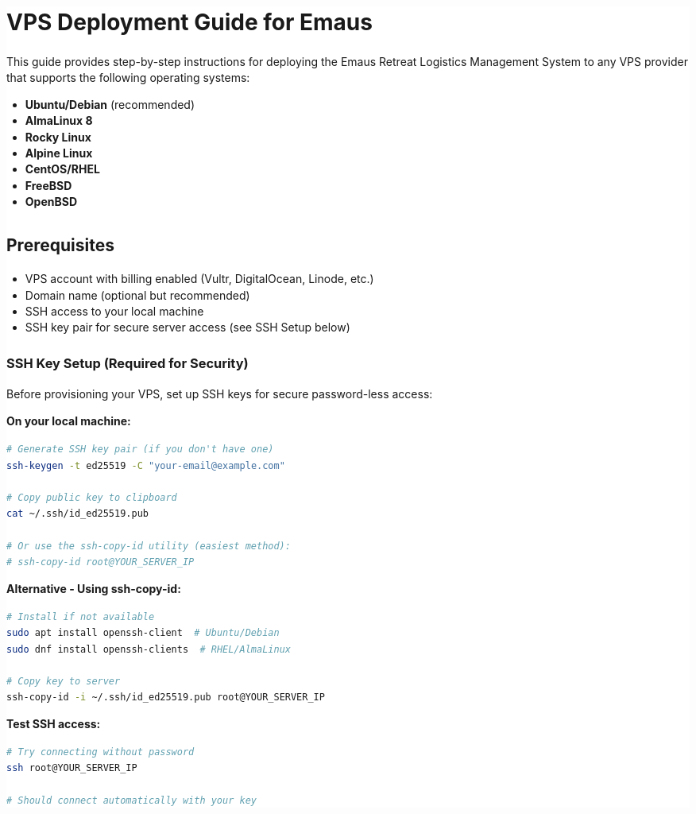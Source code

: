 # VPS Deployment Guide for Emaus

This guide provides step-by-step instructions for deploying the Emaus Retreat Logistics Management System to any VPS provider that supports the following operating systems:

- **Ubuntu/Debian** (recommended)
- **AlmaLinux 8**
- **Rocky Linux**
- **Alpine Linux**
- **CentOS/RHEL**
- **FreeBSD**
- **OpenBSD**

## Prerequisites

- VPS account with billing enabled (Vultr, DigitalOcean, Linode, etc.)
- Domain name (optional but recommended)
- SSH access to your local machine
- SSH key pair for secure server access (see SSH Setup below)

### SSH Key Setup (Required for Security)

Before provisioning your VPS, set up SSH keys for secure password-less access:

**On your local machine:**

```bash
# Generate SSH key pair (if you don't have one)
ssh-keygen -t ed25519 -C "your-email@example.com"

# Copy public key to clipboard
cat ~/.ssh/id_ed25519.pub

# Or use the ssh-copy-id utility (easiest method):
# ssh-copy-id root@YOUR_SERVER_IP
```

**Alternative - Using ssh-copy-id:**

```bash
# Install if not available
sudo apt install openssh-client  # Ubuntu/Debian
sudo dnf install openssh-clients  # RHEL/AlmaLinux

# Copy key to server
ssh-copy-id -i ~/.ssh/id_ed25519.pub root@YOUR_SERVER_IP
```

**Test SSH access:**

```bash
# Try connecting without password
ssh root@YOUR_SERVER_IP

# Should connect automatically with your key
```
